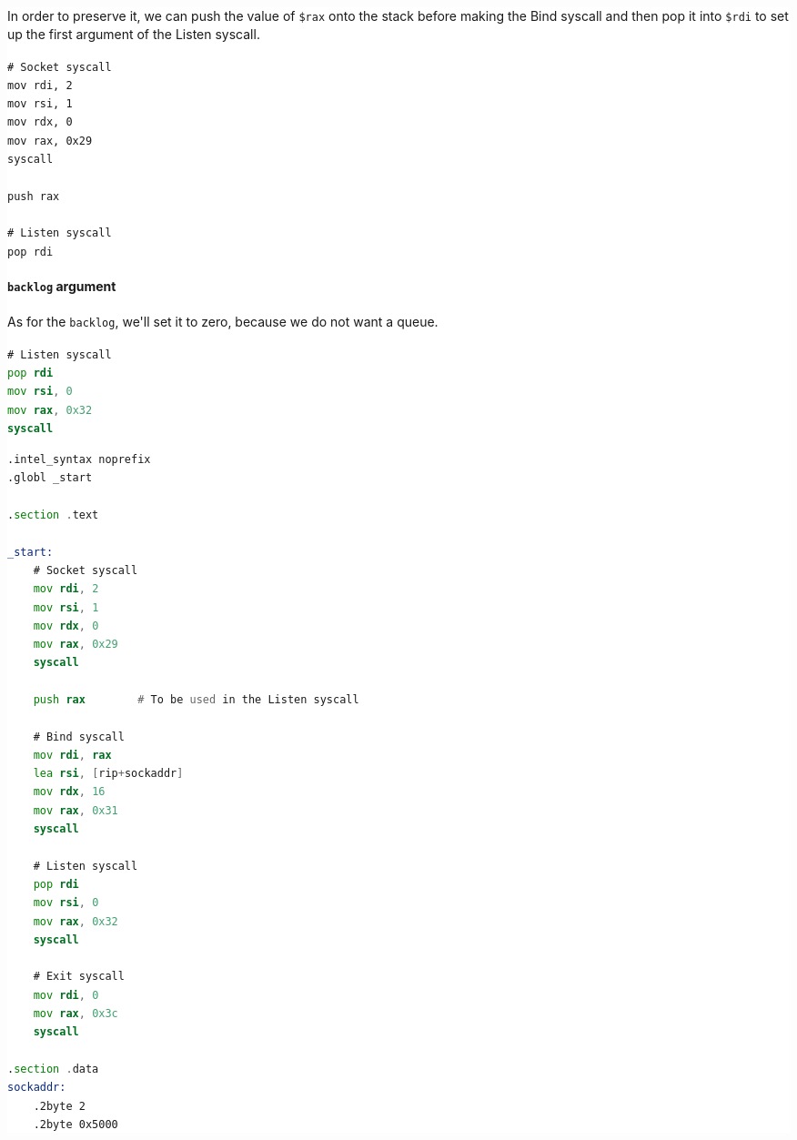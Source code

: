 In order to preserve it, we can push the value of `$rax` onto the stack before making the Bind syscall and then pop it into `$rdi` to set up the first argument of the Listen syscall.

```
# Socket syscall
mov rdi, 2
mov rsi, 1
mov rdx, 0
mov rax, 0x29
syscall

push rax

# Listen syscall
pop rdi
```

#### `backlog` argument
As for the `backlog`, we'll set it to zero, because we do not want a queue.

```asm title="Listen syscall"
# Listen syscall
pop rdi
mov rsi, 0
mov rax, 0x32
syscall
```

```asm title="webserver4.s"
.intel_syntax noprefix
.globl _start

.section .text

_start:
    # Socket syscall
    mov rdi, 2
    mov rsi, 1
    mov rdx, 0
    mov rax, 0x29
    syscall

    push rax		# To be used in the Listen syscall

    # Bind syscall
    mov rdi, rax
    lea rsi, [rip+sockaddr]
    mov rdx, 16
    mov rax, 0x31
    syscall

    # Listen syscall
    pop rdi
    mov rsi, 0
    mov rax, 0x32
    syscall

    # Exit syscall
    mov rdi, 0
    mov rax, 0x3c        
    syscall

.section .data
sockaddr:
    .2byte 2
    .2byte 0x5000
```